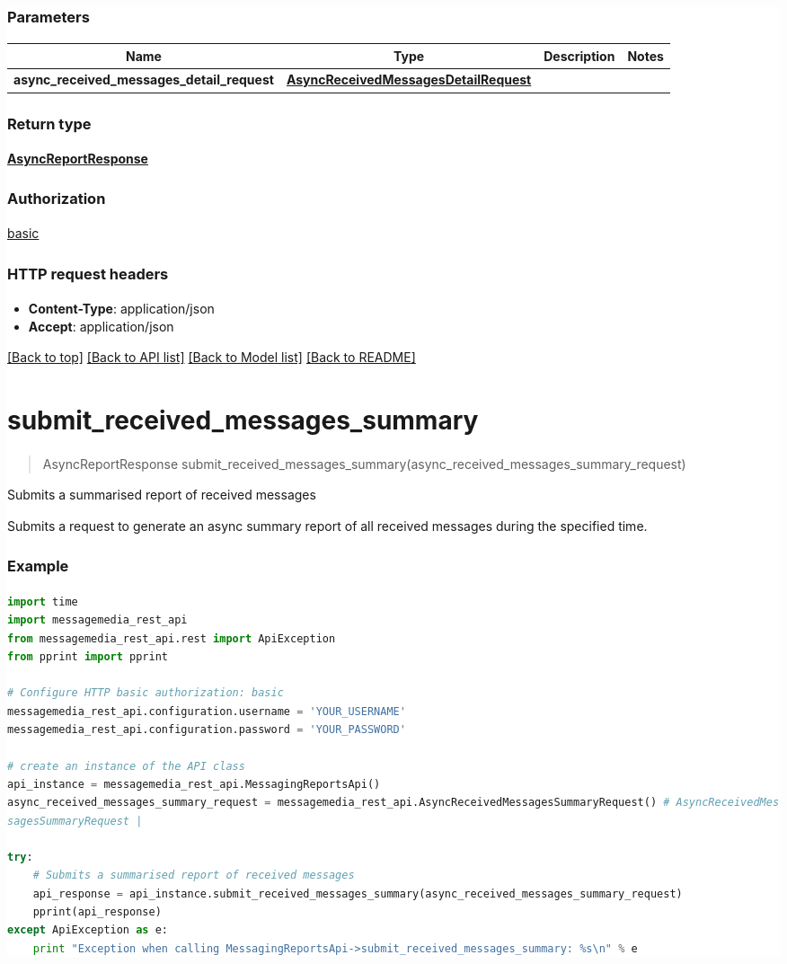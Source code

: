### Parameters

Name | Type | Description  | Notes
------------- | ------------- | ------------- | -------------
 **async_received_messages_detail_request** | [**AsyncReceivedMessagesDetailRequest**](AsyncReceivedMessagesDetailRequest.md)|  | 

### Return type

[**AsyncReportResponse**](AsyncReportResponse.md)

### Authorization

[basic](../README.md#basic)

### HTTP request headers

 - **Content-Type**: application/json
 - **Accept**: application/json

[[Back to top]](#) [[Back to API list]](../README.md#documentation-for-api-endpoints) [[Back to Model list]](../README.md#documentation-for-models) [[Back to README]](../README.md)

# **submit_received_messages_summary**
> AsyncReportResponse submit_received_messages_summary(async_received_messages_summary_request)

Submits a summarised report of received messages

Submits a request to generate an async summary report of all received messages during the specified time.

### Example 
```python
import time
import messagemedia_rest_api
from messagemedia_rest_api.rest import ApiException
from pprint import pprint

# Configure HTTP basic authorization: basic
messagemedia_rest_api.configuration.username = 'YOUR_USERNAME'
messagemedia_rest_api.configuration.password = 'YOUR_PASSWORD'

# create an instance of the API class
api_instance = messagemedia_rest_api.MessagingReportsApi()
async_received_messages_summary_request = messagemedia_rest_api.AsyncReceivedMessagesSummaryRequest() # AsyncReceivedMessagesSummaryRequest | 

try: 
    # Submits a summarised report of received messages
    api_response = api_instance.submit_received_messages_summary(async_received_messages_summary_request)
    pprint(api_response)
except ApiException as e:
    print "Exception when calling MessagingReportsApi->submit_received_messages_summary: %s\n" % e
```
